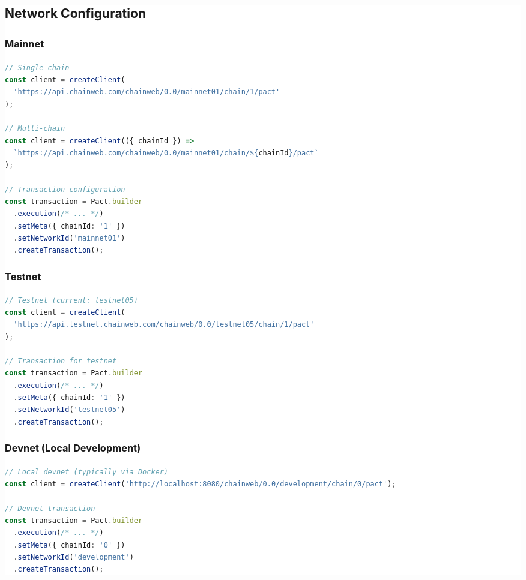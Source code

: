 ## Network Configuration

### Mainnet

```ts
// Single chain
const client = createClient(
  'https://api.chainweb.com/chainweb/0.0/mainnet01/chain/1/pact'
);

// Multi-chain
const client = createClient(({ chainId }) =>
  `https://api.chainweb.com/chainweb/0.0/mainnet01/chain/${chainId}/pact`
);

// Transaction configuration
const transaction = Pact.builder
  .execution(/* ... */)
  .setMeta({ chainId: '1' })
  .setNetworkId('mainnet01')
  .createTransaction();
```

### Testnet

```ts
// Testnet (current: testnet05)
const client = createClient(
  'https://api.testnet.chainweb.com/chainweb/0.0/testnet05/chain/1/pact'
);

// Transaction for testnet
const transaction = Pact.builder
  .execution(/* ... */)
  .setMeta({ chainId: '1' })
  .setNetworkId('testnet05')
  .createTransaction();
```

### Devnet (Local Development)

```ts
// Local devnet (typically via Docker)
const client = createClient('http://localhost:8080/chainweb/0.0/development/chain/0/pact');

// Devnet transaction
const transaction = Pact.builder
  .execution(/* ... */)
  .setMeta({ chainId: '0' })
  .setNetworkId('development')
  .createTransaction();
```
